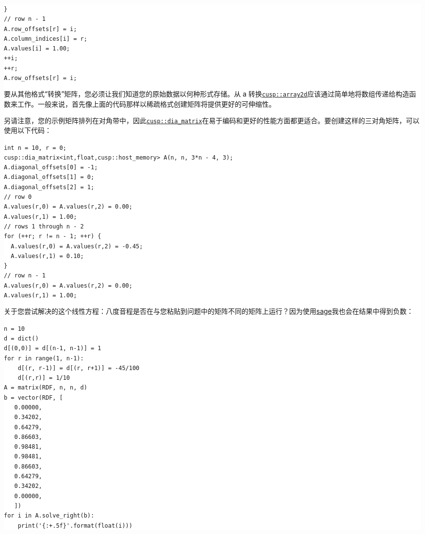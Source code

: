 ```
}
// row n - 1
A.row_offsets[r] = i;
A.column_indices[i] = r;
A.values[i] = 1.00;
++i;
++r;
A.row_offsets[r] = i; 
```

要从其他格式“转换”矩阵，您必须让我们知道您的原始数据以何种形式存储。从 a 转换[`cusp::array2d`](http://cusplibrary.github.io/classcusp_1_1array2d.html)应该通过简单地将数组传递给构造函数来工作。一般来说，首先像上面的代码那样以稀疏格式创建矩阵将提供更好的可伸缩性。

另请注意，您的示例矩阵排列在对角带中，因此[`cusp::dia_matrix`](http://cusplibrary.github.io/classcusp_1_1dia__matrix.html)在易于编码和更好的性能方面都更适合。要创建这样的三对角矩阵，可以使用以下代码：

```
int n = 10, r = 0;
cusp::dia_matrix<int,float,cusp::host_memory> A(n, n, 3*n - 4, 3);
A.diagonal_offsets[0] = -1;
A.diagonal_offsets[1] = 0;
A.diagonal_offsets[2] = 1;
// row 0
A.values(r,0) = A.values(r,2) = 0.00;
A.values(r,1) = 1.00;
// rows 1 through n - 2
for (++r; r != n - 1; ++r) {
  A.values(r,0) = A.values(r,2) = -0.45;
  A.values(r,1) = 0.10;
}
// row n - 1
A.values(r,0) = A.values(r,2) = 0.00;
A.values(r,1) = 1.00; 
```

关于您尝试解决的这个线性方程：八度音程是否在与您粘贴到问题中的矩阵不同的矩阵上运行？因为使用[sage](http://www.sagemath.org/)我也会在结果中得到负数：

```
n = 10
d = dict()
d[(0,0)] = d[(n-1, n-1)] = 1
for r in range(1, n-1):
    d[(r, r-1)] = d[(r, r+1)] = -45/100
    d[(r,r)] = 1/10
A = matrix(RDF, n, n, d)
b = vector(RDF, [
   0.00000,
   0.34202,
   0.64279,
   0.86603,
   0.98481,
   0.98481,
   0.86603,
   0.64279,
   0.34202,
   0.00000,
   ])
for i in A.solve_right(b):
    print('{:+.5f}'.format(float(i))) 
```
